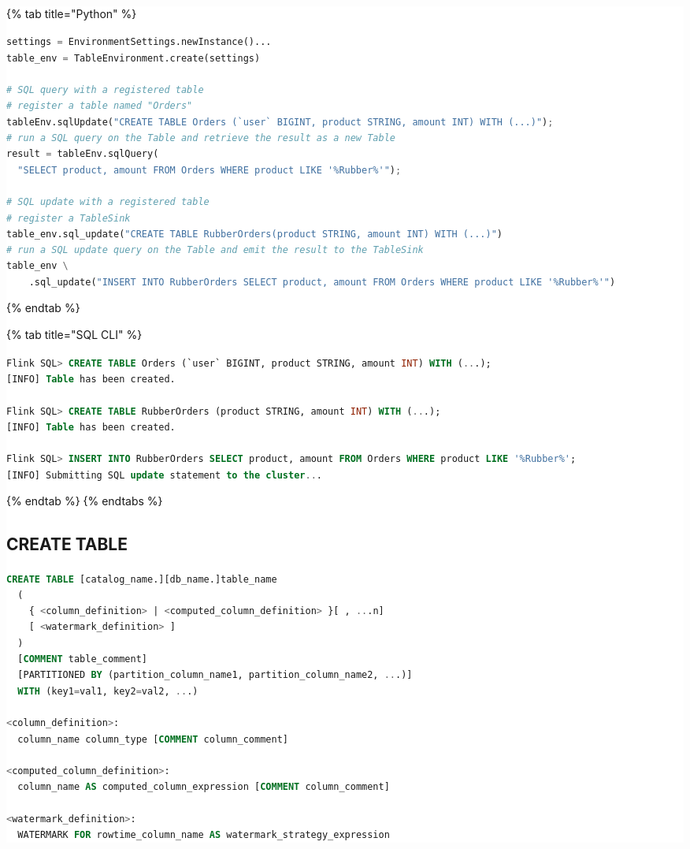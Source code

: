 {% tab title="Python" %}
```python
settings = EnvironmentSettings.newInstance()...
table_env = TableEnvironment.create(settings)

# SQL query with a registered table
# register a table named "Orders"
tableEnv.sqlUpdate("CREATE TABLE Orders (`user` BIGINT, product STRING, amount INT) WITH (...)");
# run a SQL query on the Table and retrieve the result as a new Table
result = tableEnv.sqlQuery(
  "SELECT product, amount FROM Orders WHERE product LIKE '%Rubber%'");

# SQL update with a registered table
# register a TableSink
table_env.sql_update("CREATE TABLE RubberOrders(product STRING, amount INT) WITH (...)")
# run a SQL update query on the Table and emit the result to the TableSink
table_env \
    .sql_update("INSERT INTO RubberOrders SELECT product, amount FROM Orders WHERE product LIKE '%Rubber%'")
```
{% endtab %}

{% tab title="SQL CLI" %}
```sql
Flink SQL> CREATE TABLE Orders (`user` BIGINT, product STRING, amount INT) WITH (...);
[INFO] Table has been created.

Flink SQL> CREATE TABLE RubberOrders (product STRING, amount INT) WITH (...);
[INFO] Table has been created.

Flink SQL> INSERT INTO RubberOrders SELECT product, amount FROM Orders WHERE product LIKE '%Rubber%';
[INFO] Submitting SQL update statement to the cluster...
```
{% endtab %}
{% endtabs %}

## CREATE TABLE

```sql
CREATE TABLE [catalog_name.][db_name.]table_name
  (
    { <column_definition> | <computed_column_definition> }[ , ...n]
    [ <watermark_definition> ]
  )
  [COMMENT table_comment]
  [PARTITIONED BY (partition_column_name1, partition_column_name2, ...)]
  WITH (key1=val1, key2=val2, ...)

<column_definition>:
  column_name column_type [COMMENT column_comment]

<computed_column_definition>:
  column_name AS computed_column_expression [COMMENT column_comment]

<watermark_definition>:
  WATERMARK FOR rowtime_column_name AS watermark_strategy_expression
```
